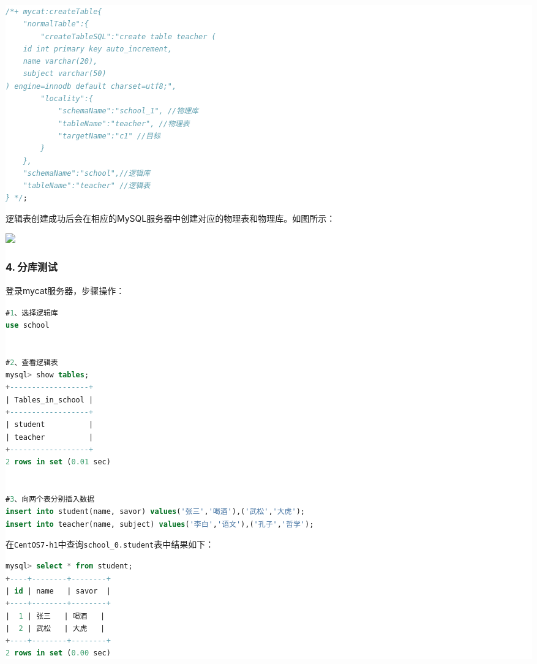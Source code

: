```sql
/*+ mycat:createTable{
	"normalTable":{
        "createTableSQL":"create table teacher (
    id int primary key auto_increment,
    name varchar(20),
    subject varchar(50)
) engine=innodb default charset=utf8;",
		"locality":{
			"schemaName":"school_1", //物理库
			"tableName":"teacher", //物理表
			"targetName":"c1" //目标
		}
	},
	"schemaName":"school",//逻辑库
	"tableName":"teacher" //逻辑表
} */;
```

逻辑表创建成功后会在相应的MySQL服务器中创建对应的物理表和物理库。如图所示：

![](https://gitlab.com/eardh/picture/-/raw/main/mysql_img/202203311541726.png)





### 4. 分库测试

登录mycat服务器，步骤操作：

 ```sql
 #1、选择逻辑库
 use school
 
 
 #2、查看逻辑表
 mysql> show tables;
 +------------------+
 | Tables_in_school |
 +------------------+
 | student          |
 | teacher          |
 +------------------+
 2 rows in set (0.01 sec)
 
 
 #3、向两个表分别插入数据
 insert into student(name, savor) values('张三','喝酒'),('武松','大虎');
 insert into teacher(name, subject) values('李白','语文'),('孔子','哲学');
 ```

在`CentOS7-h1`中查询`school_0.student`表中结果如下：

```sql
mysql> select * from student;
+----+--------+--------+
| id | name   | savor  |
+----+--------+--------+
|  1 | 张三   | 喝酒   |
|  2 | 武松   | 大虎   |
+----+--------+--------+
2 rows in set (0.00 sec)
```
